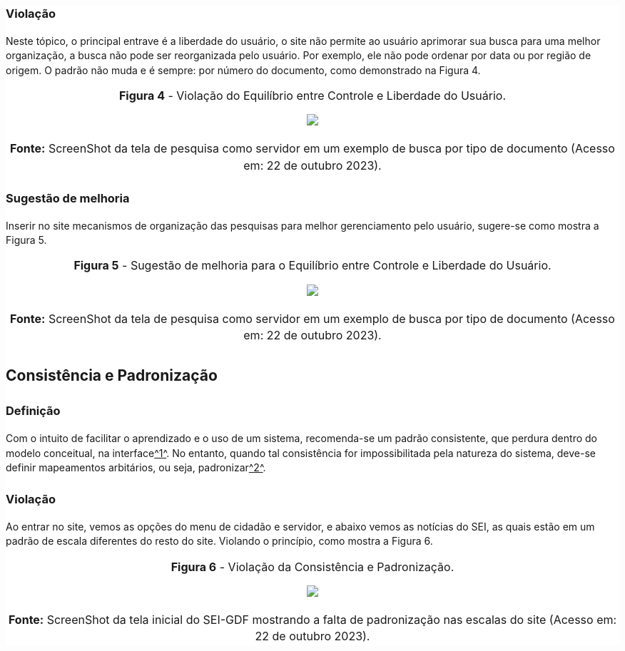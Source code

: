 ### Violação

Neste tópico, o principal entrave é a liberdade do usuário, o site não permite ao usuário aprimorar sua busca para uma melhor organização, a busca não pode ser reorganizada pelo usuário. Por exemplo, ele não pode ordenar por data ou por região de origem. O padrão não muda e é sempre: por número do documento, como demonstrado na Figura 4.

<font size="3"><p style="text-align: center"><b>Figura 4</b> - Violação do Equilíbrio entre Controle e Liberdade do Usuário.</p></font>

<center>
<img src="https://github.com/Interacao-Humano-Computador/2023.2-SEI-GDF/assets/95441810/584220f3-e970-42f6-a9b7-f8cb2c4f75a6" data-origin="https://github.com/Interacao-Humano-Computador/2023.2-SEI-GDF/assets/95441810/584220f3-e970-42f6-a9b7-f8cb2c4f75a6">
</center>
<font size="3"><p style="text-align: center"><b>Fonte:</b> ScreenShot da tela de pesquisa como servidor em um exemplo de busca por tipo de documento (Acesso em: 22 de outubro 2023).</p></font>

### Sugestão de melhoria

Inserir no site mecanismos de organização das pesquisas para melhor gerenciamento pelo usuário, sugere-se como mostra a Figura 5.

<font size="3"><p style="text-align: center"><b>Figura 5</b> - Sugestão de melhoria para o Equilíbrio entre Controle e Liberdade do Usuário.</p></font>

<center>
<img src="https://github.com/Interacao-Humano-Computador/2023.2-SEI-GDF/assets/95441810/8f6d682a-3f6f-4753-a471-ebd196ded8fd" data-origin="https://github.com/Interacao-Humano-Computador/2023.2-SEI-GDF/assets/95441810/8f6d682a-3f6f-4753-a471-ebd196ded8fd">
</center>
<font size="3"><p style="text-align: center"><b>Fonte:</b> ScreenShot da tela de pesquisa como servidor em um exemplo de busca por tipo de documento (Acesso em: 22 de outubro 2023).</p></font>

## Consistência e Padronização

### Definição

Com o intuito de facilitar o aprendizado e o uso de um sistema, recomenda-se um padrão consistente, que perdura dentro do modelo conceitual, na interface<a id="anchor_1" href="#REF1">^1^</a>. No entanto, quando tal consistência for impossibilitada pela natureza do sistema, deve-se definir mapeamentos arbitários, ou seja, padronizar<a id="anchor_2" href="#REF2">^2^</a>.

### Violação

Ao entrar no site, vemos as opções do menu de cidadão e servidor, e abaixo vemos as notícias do SEI, as quais estão em um padrão de escala diferentes do resto do site. Violando o princípio, como mostra a Figura 6.

<font size="3"><p style="text-align: center"><b>Figura 6</b> - Violação da Consistência e Padronização.</p></font>

<center>
<img src="https://github.com/Interacao-Humano-Computador/2023.2-SEI-GDF/assets/95441810/ea791716-fea0-42be-9d3f-356fd2124def" data-origin="https://github.com/Interacao-Humano-Computador/2023.2-SEI-GDF/assets/95441810/ea791716-fea0-42be-9d3f-356fd2124def">
</center>
<font size="3"><p style="text-align: center"><b>Fonte:</b> ScreenShot da tela inicial do SEI-GDF mostrando a falta de padronização nas escalas do site (Acesso em: 22 de outubro 2023).</p></font>
